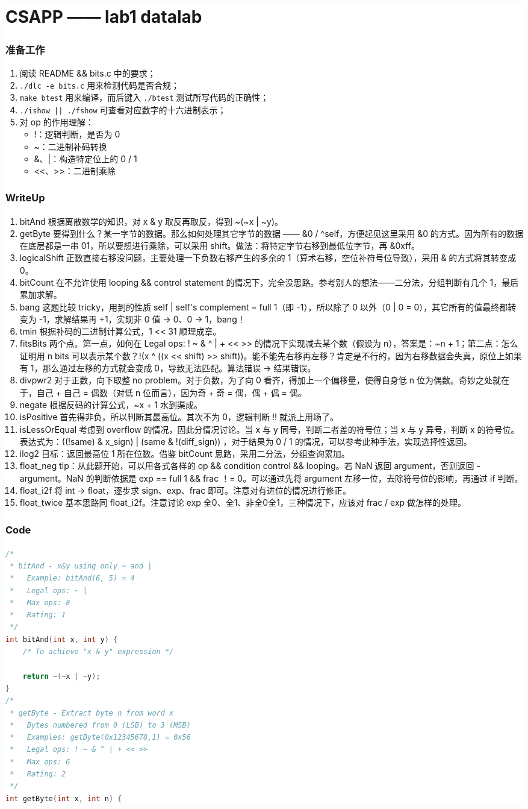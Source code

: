 # CSAPP —— lab1 datalab

### 准备工作

1. 阅读 README && bits.c 中的要求；
2. &#x20;`./dlc -e bits.c` 用来检测代码是否合规；&#x20;
3. `make btest` 用来编译，而后键入 `./btest` 测试所写代码的正确性；
4. &#x20;`./ishow || ./fshow` 可查看对应数字的十六进制表示；&#x20;
5. 对 op 的作用理解：
   * !：逻辑判断，是否为 0&#x20;
   * \~：二进制补码转换
   * &#x20;&、|：构造特定位上的 0 / 1&#x20;
   * <<、>>：二进制乘除

### WriteUp

1. bitAnd 根据离散数学的知识，对 x & y 取反再取反，得到 \~(\~x | \~y)。
2. getByte 要得到什么？某一字节的数据。那么如何处理其它字节的数据 —— &0 / ^self，方便起见这里采用 &0 的方式。因为所有的数据在底层都是一串 01，所以要想进行乘除，可以采用 shift。做法：将特定字节右移到最低位字节，再 &0xff。
3. logicalShift 正数直接右移没问题，主要处理一下负数右移产生的多余的 1（算术右移，空位补符号位导致），采用 & 的方式将其转变成 0。
4. bitCount 在不允许使用 looping && control statement 的情况下，完全没思路。参考别人的想法——二分法，分组判断有几个 1，最后累加求解。
5. bang 这题比较 tricky，用到的性质 self | self's complement = full 1（即 -1），所以除了 0 以外（0 | 0 = 0），其它所有的值最终都转变为 -1，求解结果再 +1，实现非 0 值 → 0、0 → 1，bang！
6. tmin 根据补码的二进制计算公式，1 << 31 顺理成章。
7. fitsBits 两个点。第一点，如何在 Legal ops: ! \~ & ^ | + << >> 的情况下实现减去某个数（假设为 n），答案是：\~n + 1；第二点：怎么证明用 n bits 可以表示某个数？!(x ^ ((x << shift) >> shift))。能不能先右移再左移？肯定是不行的，因为右移数据会失真，原位上如果有 1，那么通过左移的方式就会变成 0，导致无法匹配。算法错误 → 结果错误。
8. divpwr2 对于正数，向下取整 no problem。对于负数，为了向 0 看齐，得加上一个偏移量，使得自身低 n 位为偶数。奇妙之处就在于，自己 + 自己 = 偶数（对低 n 位而言），因为奇 + 奇 = 偶，偶 + 偶 = 偶。
9. negate 根据反码的计算公式，\~x + 1 水到渠成。
10. isPositive 首先得非负，所以判断其最高位。其次不为 0，逻辑判断 !! 就派上用场了。
11. isLessOrEqual 考虑到 overflow 的情况，因此分情况讨论。当 x 与 y 同号，判断二者差的符号位；当 x 与 y 异号，判断 x 的符号位。表达式为：((!same) & x\_sign) | (same & !(diff\_sign)) ，对于结果为 0 / 1 的情况，可以参考此种手法，实现选择性返回。
12. ilog2 目标：返回最高位 1 所在位数。借鉴 bitCount 思路，采用二分法，分组查询累加。
13. float\_neg tip：从此题开始，可以用各式各样的 op && condition control && looping。若 NaN 返回 argument，否则返回 -argument。NaN 的判断依据是 exp == full 1 && frac ！= 0。可以通过先将 argument 左移一位，去除符号位的影响，再通过 if 判断。
14. float\_i2f 将 int → float，逐步求 sign、exp、frac 即可。注意对有进位的情况进行修正。
15. float\_twice 基本思路同 float\_i2f。注意讨论 exp 全0、全1、非全0全1，三种情况下，应该对 frac / exp 做怎样的处理。

### Code

```cpp
/* 
 * bitAnd - x&y using only ~ and | 
 *   Example: bitAnd(6, 5) = 4
 *   Legal ops: ~ |
 *   Max ops: 8
 *   Rating: 1
 */
int bitAnd(int x, int y) {
    /* To achieve "x & y" expression */
    
    return ~(~x | ~y);
}
/* 
 * getByte - Extract byte n from word x
 *   Bytes numbered from 0 (LSB) to 3 (MSB)
 *   Examples: getByte(0x12345678,1) = 0x56
 *   Legal ops: ! ~ & ^ | + << >>
 *   Max ops: 6
 *   Rating: 2
 */
int getByte(int x, int n) {
```
